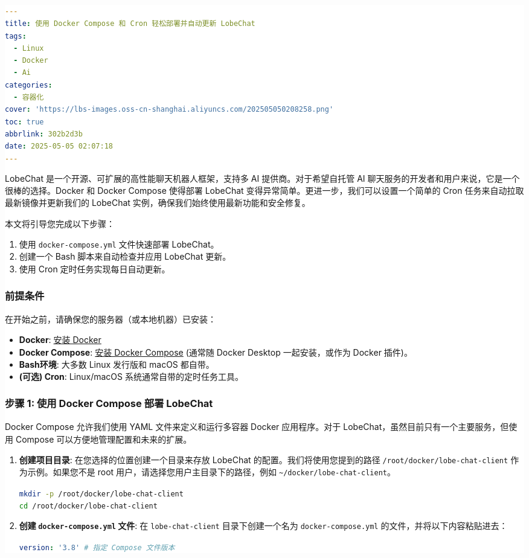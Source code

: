 ```yaml
---
title: 使用 Docker Compose 和 Cron 轻松部署并自动更新 LobeChat
tags:
  - Linux
  - Docker
  - Ai
categories:
  - 容器化
cover: 'https://lbs-images.oss-cn-shanghai.aliyuncs.com/202505050208258.png'
toc: true
abbrlink: 302b2d3b
date: 2025-05-05 02:07:18
---
```


LobeChat 是一个开源、可扩展的高性能聊天机器人框架，支持多 AI 提供商。对于希望自托管 AI 聊天服务的开发者和用户来说，它是一个很棒的选择。Docker 和 Docker Compose 使得部署 LobeChat 变得异常简单。更进一步，我们可以设置一个简单的 Cron 任务来自动拉取最新镜像并更新我们的 LobeChat 实例，确保我们始终使用最新功能和安全修复。

本文将引导您完成以下步骤：

1.  使用 `docker-compose.yml` 文件快速部署 LobeChat。
2.  创建一个 Bash 脚本来自动检查并应用 LobeChat 更新。
3.  使用 Cron 定时任务实现每日自动更新。



### 前提条件

在开始之前，请确保您的服务器（或本地机器）已安装：

*   **Docker**: [安装 Docker](https://docs.docker.com/engine/install/)
*   **Docker Compose**: [安装 Docker Compose](https://docs.docker.com/compose/install/) (通常随 Docker Desktop 一起安装，或作为 Docker 插件)。
*   **Bash环境**: 大多数 Linux 发行版和 macOS 都自带。
*   **(可选) Cron**: Linux/macOS 系统通常自带的定时任务工具。

### 步骤 1: 使用 Docker Compose 部署 LobeChat

Docker Compose 允许我们使用 YAML 文件来定义和运行多容器 Docker 应用程序。对于 LobeChat，虽然目前只有一个主要服务，但使用 Compose 可以方便地管理配置和未来的扩展。

1.  **创建项目目录**:
    在您选择的位置创建一个目录来存放 LobeChat 的配置。我们将使用您提到的路径 `/root/docker/lobe-chat-client` 作为示例。如果您不是 root 用户，请选择您用户主目录下的路径，例如 `~/docker/lobe-chat-client`。

    ```bash
    mkdir -p /root/docker/lobe-chat-client
    cd /root/docker/lobe-chat-client
    ```

2.  **创建 `docker-compose.yml` 文件**:
    在 `lobe-chat-client` 目录下创建一个名为 `docker-compose.yml` 的文件，并将以下内容粘贴进去：

    ```yaml
    version: '3.8' # 指定 Compose 文件版本
